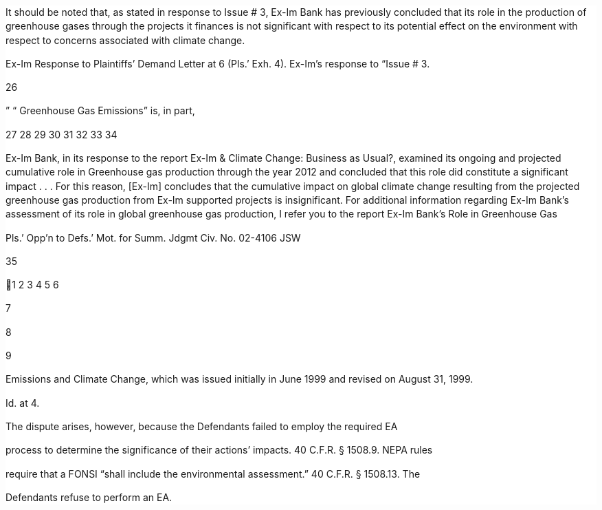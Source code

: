 It should be noted that, as stated in response to Issue # 3, Ex-Im Bank has
previously concluded that its role in the production of greenhouse gases through
the projects it finances is not significant with respect to its potential effect on the
environment with respect to concerns associated with climate change.

Ex-Im Response to Plaintiffs’ Demand Letter at 6 (Pls.’ Exh. 4).  Ex-Im’s response to “Issue # 3.

26

” “ Greenhouse Gas Emissions” is, in part,

27
28
29
30
31
32
33
34

Ex-Im Bank, in its response to the report Ex-Im & Climate Change: Business as
Usual?, examined its ongoing and projected cumulative role in Greenhouse gas
production through the year 2012 and concluded that this role did constitute a
significant impact . . . For this reason, [Ex-Im] concludes that the cumulative
impact on global climate change resulting from the projected greenhouse gas
production from Ex-Im supported projects is insignificant.  For additional
information regarding Ex-Im Bank’s assessment of its role in global greenhouse
gas production, I refer you to the report Ex-Im Bank’s Role in Greenhouse Gas

Pls.’ Opp’n to Defs.’ Mot. for Summ. Jdgmt
Civ. No. 02-4106 JSW

35

1
2
3
4
5
6

7

8

9

Emissions and Climate Change, which was issued initially in June 1999 and
revised on August 31, 1999.

Id. at 4.

The dispute arises, however, because the Defendants failed to employ the required EA

process to determine the significance of their actions’ impacts.  40 C.F.R. § 1508.9. NEPA rules

require that a FONSI “shall include the environmental assessment.”  40 C.F.R. § 1508.13.  The

Defendants refuse to perform an EA.
